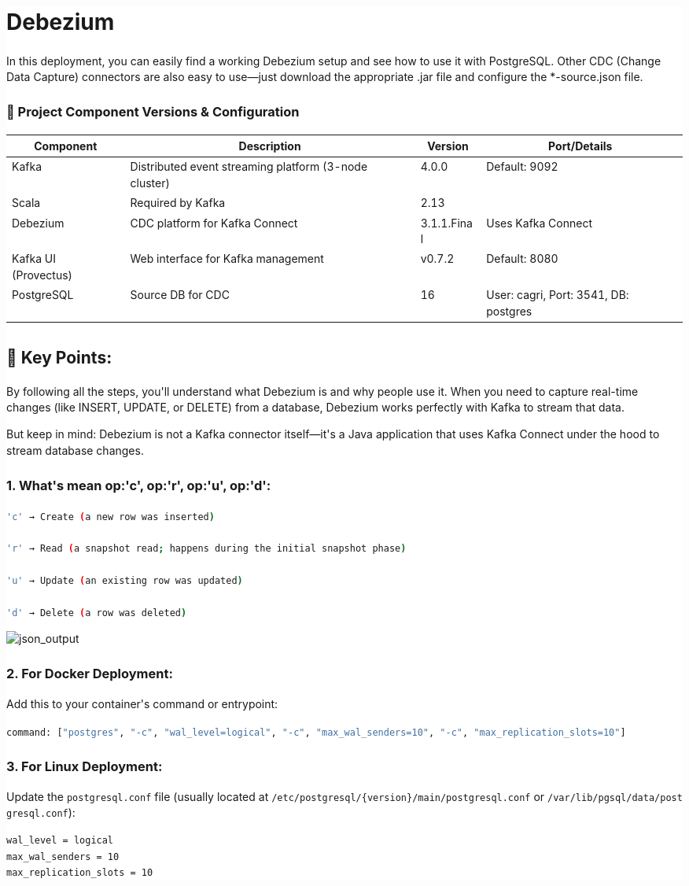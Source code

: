 # Debezium

In this deployment, you can easily find a working Debezium setup and see how to use it with PostgreSQL. Other CDC (Change Data Capture) connectors are also easy to use—just download the appropriate .jar file and configure the *-source.json file.

### 🔧 Project Component Versions & Configuration

| Component             | Description                    | Version         | Port/Details                              |
| --------------------- | ------------------------------ | --------------- | ----------------------------------------- |
| Kafka                 | Distributed event streaming platform (3-node cluster)          | 4.0.0           | Default: 9092                             |
| Scala                 | Required by Kafka              | 2.13            |                                           |
| Debezium              | CDC platform for Kafka Connect | 3.1.1.Final     | Uses Kafka Connect                        |
| Kafka UI (Provectus)  | Web interface for Kafka management          | v0.7.2          | Default: 8080                             |
| PostgreSQL            | Source DB for CDC              | 16              | User: cagri, Port: 3541, DB: postgres |

## 🔑 Key Points:
By following all the steps, you'll understand what Debezium is and why people use it. When you need to capture real-time changes (like INSERT, UPDATE, or DELETE) from a database, Debezium works perfectly with Kafka to stream that data.

But keep in mind:
Debezium is not a Kafka connector itself—it's a Java application that uses Kafka Connect under the hood to stream database changes.

### 1. What's mean op:'c', op:'r', op:'u', op:'d':
```bash
'c' → Create (a new row was inserted)

'r' → Read (a snapshot read; happens during the initial snapshot phase)

'u' → Update (an existing row was updated)

'd' → Delete (a row was deleted)
```

<img width="1920" alt="json_output" src="https://github.com/user-attachments/assets/65eb3abe-23b7-436e-aca9-739ebdba3d15" />

### 2. For Docker Deployment:
Add this to your container's command or entrypoint:
```bash
command: ["postgres", "-c", "wal_level=logical", "-c", "max_wal_senders=10", "-c", "max_replication_slots=10"]   
```

### 3. For Linux Deployment:
Update the `postgresql.conf` file (usually located at `/etc/postgresql/{version}/main/postgresql.conf` or `/var/lib/pgsql/data/postgresql.conf`):
```bash
wal_level = logical
max_wal_senders = 10
max_replication_slots = 10
```
